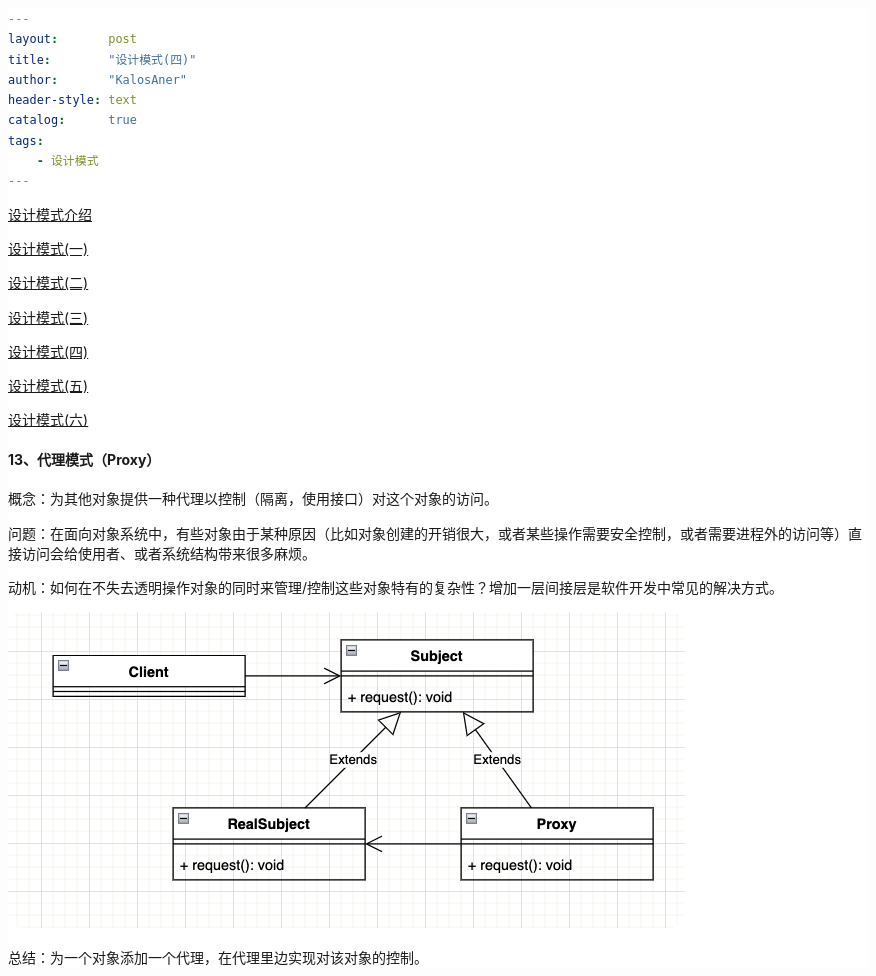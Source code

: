 ```yaml
---
layout:       post
title:        "设计模式(四)"
author:       "KalosAner"
header-style: text
catalog:      true
tags:
    - 设计模式
---
```


[设计模式介绍](https://kalosaner.github.io/2024/11/28/%E8%AE%BE%E8%AE%A1%E6%A8%A1%E5%BC%8F%E4%BB%8B%E7%BB%8D/)

[设计模式(一)](https://kalosaner.github.io/2024/11/29/%E8%AE%BE%E8%AE%A1%E6%A8%A1%E5%BC%8F(%E4%B8%80)/)

[设计模式(二)](https://kalosaner.github.io/2024/12/18/%E8%AE%BE%E8%AE%A1%E6%A8%A1%E5%BC%8F(%E4%BA%8C)/)

[设计模式(三)](https://kalosaner.github.io/2024/12/20/%E8%AE%BE%E8%AE%A1%E6%A8%A1%E5%BC%8F(%E4%B8%89)/)

[设计模式(四)](https://kalosaner.github.io/2024/12/28/%E8%AE%BE%E8%AE%A1%E6%A8%A1%E5%BC%8F(%E5%9B%9B)/)

[设计模式(五)](https://kalosaner.github.io/2024/12/29/%E8%AE%BE%E8%AE%A1%E6%A8%A1%E5%BC%8F(%E4%BA%94)/)

[设计模式(六)](https://kalosaner.github.io/2024/12/30/%E8%AE%BE%E8%AE%A1%E6%A8%A1%E5%BC%8F(%E5%85%AD)/)



#### 13、代理模式（Proxy）

概念：为其他对象提供一种代理以控制（隔离，使用接口）对这个对象的访问。

问题：在面向对象系统中，有些对象由于某种原因（比如对象创建的开销很大，或者某些操作需要安全控制，或者需要进程外的访问等）直接访问会给使用者、或者系统结构带来很多麻烦。

动机：如何在不失去透明操作对象的同时来管理/控制这些对象特有的复杂性？增加一层间接层是软件开发中常见的解决方式。

![代理模式](\img\in-post\design-pattern\代理模式.png)

总结：为一个对象添加一个代理，在代理里边实现对该对象的控制。
